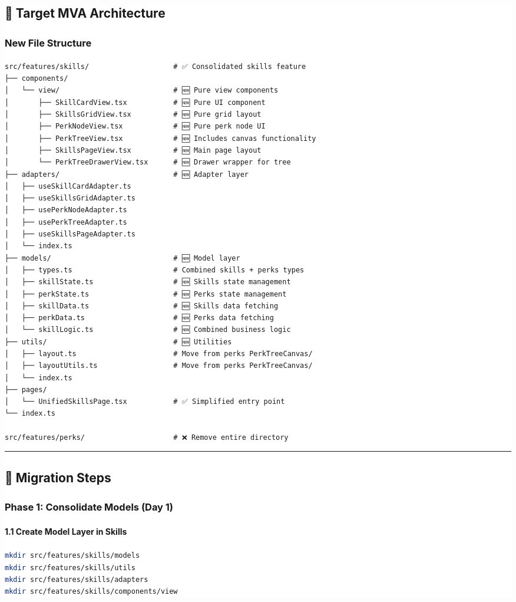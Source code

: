
## 🎯 Target MVA Architecture

### New File Structure
```
src/features/skills/                    # ✅ Consolidated skills feature
├── components/
│   └── view/                           # 🆕 Pure view components
│       ├── SkillCardView.tsx           # 🆕 Pure UI component
│       ├── SkillsGridView.tsx          # 🆕 Pure grid layout
│       ├── PerkNodeView.tsx            # 🆕 Pure perk node UI
│       ├── PerkTreeView.tsx            # 🆕 Includes canvas functionality
│       ├── SkillsPageView.tsx          # 🆕 Main page layout
│       └── PerkTreeDrawerView.tsx      # 🆕 Drawer wrapper for tree
├── adapters/                           # 🆕 Adapter layer
│   ├── useSkillCardAdapter.ts
│   ├── useSkillsGridAdapter.ts
│   ├── usePerkNodeAdapter.ts
│   ├── usePerkTreeAdapter.ts
│   ├── useSkillsPageAdapter.ts
│   └── index.ts
├── models/                             # 🆕 Model layer
│   ├── types.ts                        # Combined skills + perks types
│   ├── skillState.ts                   # 🆕 Skills state management
│   ├── perkState.ts                    # 🆕 Perks state management
│   ├── skillData.ts                    # 🆕 Skills data fetching
│   ├── perkData.ts                     # 🆕 Perks data fetching
│   └── skillLogic.ts                   # 🆕 Combined business logic
├── utils/                              # 🆕 Utilities
│   ├── layout.ts                       # Move from perks PerkTreeCanvas/
│   ├── layoutUtils.ts                  # Move from perks PerkTreeCanvas/
│   └── index.ts
├── pages/
│   └── UnifiedSkillsPage.tsx           # ✅ Simplified entry point
└── index.ts

src/features/perks/                     # ❌ Remove entire directory
```

---

## 🔧 Migration Steps

### Phase 1: Consolidate Models (Day 1)

#### 1.1 Create Model Layer in Skills
```bash
mkdir src/features/skills/models
mkdir src/features/skills/utils
mkdir src/features/skills/adapters
mkdir src/features/skills/components/view
```
